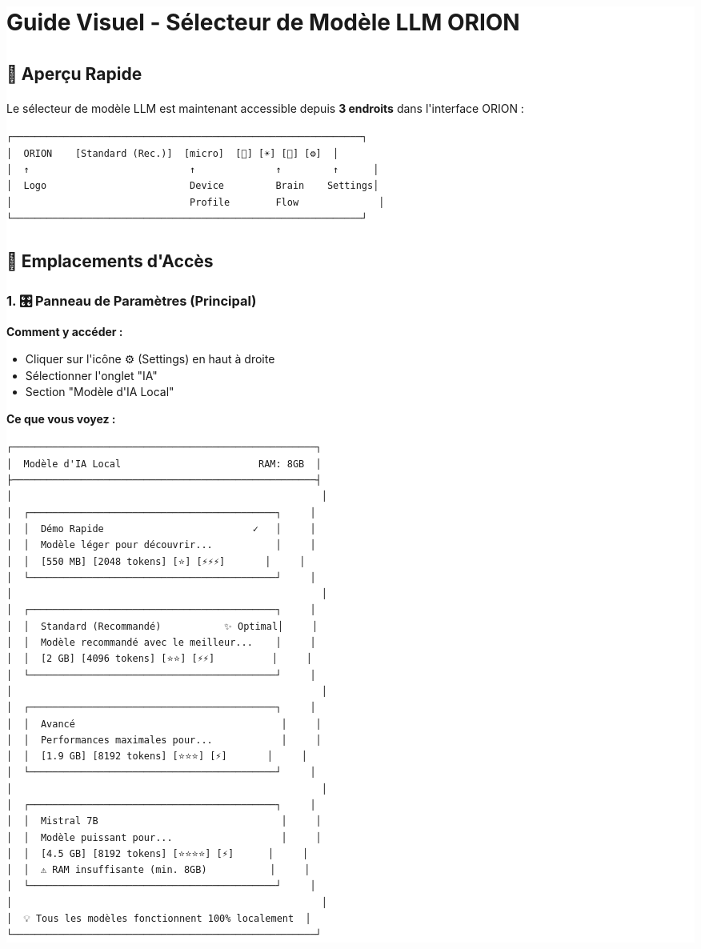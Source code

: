 # Guide Visuel - Sélecteur de Modèle LLM ORION

## 🎯 Aperçu Rapide

Le sélecteur de modèle LLM est maintenant accessible depuis **3 endroits** dans l'interface ORION :

```
┌─────────────────────────────────────────────────────────────┐
│  ORION    [Standard (Rec.)]  [micro]  [🧠] [☀️] [🧠] [⚙️]  │
│  ↑                            ↑              ↑         ↑      │
│  Logo                         Device         Brain    Settings│
│                               Profile        Flow              │
└─────────────────────────────────────────────────────────────┘
```

## 📍 Emplacements d'Accès

### 1. 🎛️ Panneau de Paramètres (Principal)

**Comment y accéder :**
- Cliquer sur l'icône ⚙️ (Settings) en haut à droite
- Sélectionner l'onglet "IA"
- Section "Modèle d'IA Local"

**Ce que vous voyez :**
```
┌─────────────────────────────────────────────────────┐
│  Modèle d'IA Local                        RAM: 8GB  │
├─────────────────────────────────────────────────────┤
│                                                      │
│  ┌───────────────────────────────────────────┐     │
│  │  Démo Rapide                          ✓   │     │
│  │  Modèle léger pour découvrir...           │     │
│  │  [550 MB] [2048 tokens] [⭐] [⚡⚡⚡]       │     │
│  └───────────────────────────────────────────┘     │
│                                                      │
│  ┌───────────────────────────────────────────┐     │
│  │  Standard (Recommandé)           ✨ Optimal│     │
│  │  Modèle recommandé avec le meilleur...    │     │
│  │  [2 GB] [4096 tokens] [⭐⭐] [⚡⚡]          │     │
│  └───────────────────────────────────────────┘     │
│                                                      │
│  ┌───────────────────────────────────────────┐     │
│  │  Avancé                                    │     │
│  │  Performances maximales pour...            │     │
│  │  [1.9 GB] [8192 tokens] [⭐⭐⭐] [⚡]       │     │
│  └───────────────────────────────────────────┘     │
│                                                      │
│  ┌───────────────────────────────────────────┐     │
│  │  Mistral 7B                                │     │
│  │  Modèle puissant pour...                   │     │
│  │  [4.5 GB] [8192 tokens] [⭐⭐⭐⭐] [⚡]      │     │
│  │  ⚠️ RAM insuffisante (min. 8GB)           │     │
│  └───────────────────────────────────────────┘     │
│                                                      │
│  💡 Tous les modèles fonctionnent 100% localement  │
└─────────────────────────────────────────────────────┘
```
